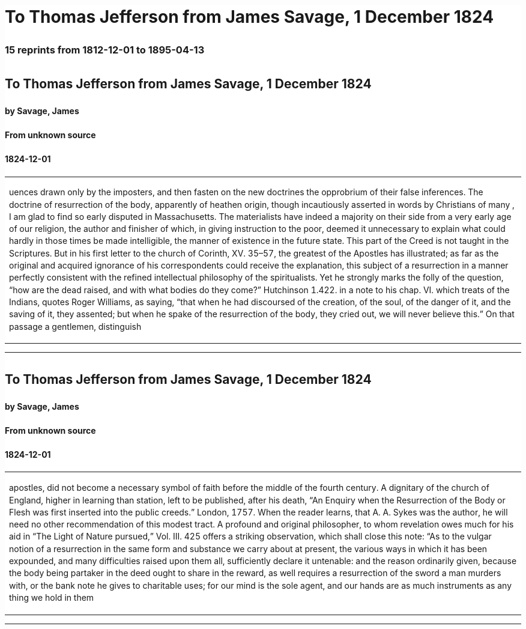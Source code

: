 
# To Thomas Jefferson from James Savage, 1 December 1824

### 15 reprints from 1812-12-01 to 1895-04-13

## To Thomas Jefferson from James Savage, 1 December 1824

#### by Savage, James

#### From unknown source

#### 1824-12-01

<table style="width: 100%;"><tr><td style="width: 50%">

uences drawn only by the imposters, and then fasten on the new doctrines the opprobrium of their false inferences. The doctrine of resurrection of the body, apparently of heathen origin, though incautiously asserted in words by Christians of many , I am glad to find so early disputed in Massachusetts. The materialists have indeed a majority on their side from a very early age of our religion, the author and finisher of which, in giving instruction to the poor, deemed it unnecessary to explain what could hardly in those times be made intelligible, the manner of existence in the future state. This part of the Creed is not taught in the Scriptures. But in his first letter to the church of Corinth, XV. 35–57, the greatest of the Apostles has illustrated; as far as the original and acquired ignorance of his correspondents could receive the explanation, this subject of a resurrection in a manner perfectly consistent with the refined intellectual philosophy of the spiritualists. Yet he strongly marks the folly of the question, “how are the dead raised, and with what bodies do they come?” Hutchinson 1.422. in a note to his chap. VI. which treats of the Indians, quotes Roger Williams, as saying, “that when he had discoursed of the creation, of the soul, of the danger of it, and the saving of it, they assented; but when he spake of the resurrection of the body, they cried out, we will never believe this.” On that passage a gentlemen, distinguish
</td></tr></table>

---

## To Thomas Jefferson from James Savage, 1 December 1824

#### by Savage, James

#### From unknown source

#### 1824-12-01

<table style="width: 100%;"><tr><td style="width: 50%">

 apostles, did not become a necessary symbol of faith before the middle of the fourth century. A dignitary of the church of England, higher in learning than station, left to be published, after his death, “An Enquiry when the Resurrection of the Body or Flesh was first inserted into the public creeds.” London, 1757. When the reader learns, that A. A. Sykes was the author, he will need no other recommendation of this modest tract. A profound and original philosopher, to whom revelation owes much for his aid in “The Light of Nature pursued,” Vol. III. 425 offers a striking observation, which shall close this note: “As to the vulgar notion of a resurrection in the same form and substance we carry about at present, the various ways in which it has been expounded, and many difficulties raised upon them all, sufficiently declare it untenable: and the reason ordinarily given, because the body being partaker in the deed ought to share in the reward, as well requires a resurrection of the sword a man murders with, or the bank note he gives to charitable uses; for our mind is the sole agent, and our hands are as much instruments as any thing we hold in them
</td></tr></table>

---